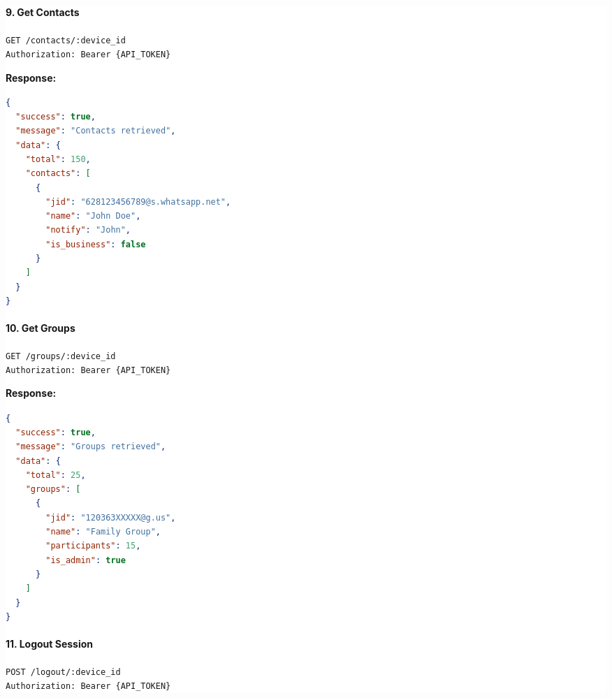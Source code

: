 #### 9. Get Contacts

```bash
GET /contacts/:device_id
Authorization: Bearer {API_TOKEN}
```

**Response:**
```json
{
  "success": true,
  "message": "Contacts retrieved",
  "data": {
    "total": 150,
    "contacts": [
      {
        "jid": "628123456789@s.whatsapp.net",
        "name": "John Doe",
        "notify": "John",
        "is_business": false
      }
    ]
  }
}
```

#### 10. Get Groups

```bash
GET /groups/:device_id
Authorization: Bearer {API_TOKEN}
```

**Response:**
```json
{
  "success": true,
  "message": "Groups retrieved",
  "data": {
    "total": 25,
    "groups": [
      {
        "jid": "120363XXXXX@g.us",
        "name": "Family Group",
        "participants": 15,
        "is_admin": true
      }
    ]
  }
}
```

#### 11. Logout Session

```bash
POST /logout/:device_id
Authorization: Bearer {API_TOKEN}
```
